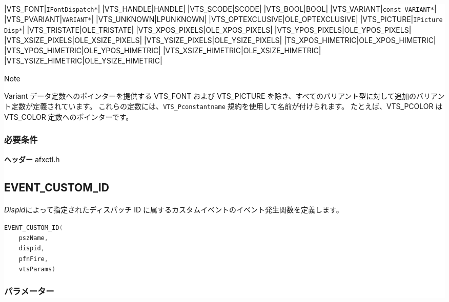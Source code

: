 |VTS_FONT|`IFontDispatch*`|
|VTS_HANDLE|HANDLE|
|VTS_SCODE|SCODE|
|VTS_BOOL|BOOL|
|VTS_VARIANT|`const VARIANT*`|
|VTS_PVARIANT|`VARIANT*`|
|VTS_UNKNOWN|LPUNKNOWN|
|VTS_OPTEXCLUSIVE|OLE_OPTEXCLUSIVE|
|VTS_PICTURE|`IPictureDisp*`|
|VTS_TRISTATE|OLE_TRISTATE|
|VTS_XPOS_PIXELS|OLE_XPOS_PIXELS|
|VTS_YPOS_PIXELS|OLE_YPOS_PIXELS|
|VTS_XSIZE_PIXELS|OLE_XSIZE_PIXELS|
|VTS_YSIZE_PIXELS|OLE_YSIZE_PIXELS|
|TS_XPOS_HIMETRIC|OLE_XPOS_HIMETRIC|
|VTS_YPOS_HIMETRIC|OLE_YPOS_HIMETRIC|
|VTS_XSIZE_HIMETRIC|OLE_XSIZE_HIMETRIC|
|VTS_YSIZE_HIMETRIC|OLE_YSIZE_HIMETRIC|

> [!NOTE]
> Variant データ定数へのポインターを提供する VTS_FONT および VTS_PICTURE を除き、すべてのバリアント型に対して追加のバリアント定数が定義されています。 これらの定数には、`VTS_Pconstantname` 規約を使用して名前が付けられます。 たとえば、VTS_PCOLOR は VTS_COLOR 定数へのポインターです。

### <a name="requirements"></a>必要条件

**ヘッダー** afxctl.h

## <a name="event_custom_id"></a>EVENT_CUSTOM_ID

*Dispid*によって指定されたディスパッチ ID に属するカスタムイベントのイベント発生関数を定義します。

```cpp
EVENT_CUSTOM_ID(
    pszName,
    dispid,
    pfnFire,
    vtsParams)
```

### <a name="parameters"></a>パラメーター
